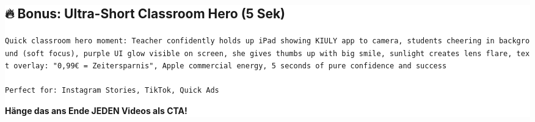 
## 🔥 **Bonus: Ultra-Short Classroom Hero (5 Sek)**

```
Quick classroom hero moment: Teacher confidently holds up iPad showing KIULY app to camera, students cheering in background (soft focus), purple UI glow visible on screen, she gives thumbs up with big smile, sunlight creates lens flare, text overlay: "0,99€ = Zeitersparnis", Apple commercial energy, 5 seconds of pure confidence and success

Perfect for: Instagram Stories, TikTok, Quick Ads
```

**Hänge das ans Ende JEDEN Videos als CTA!**

